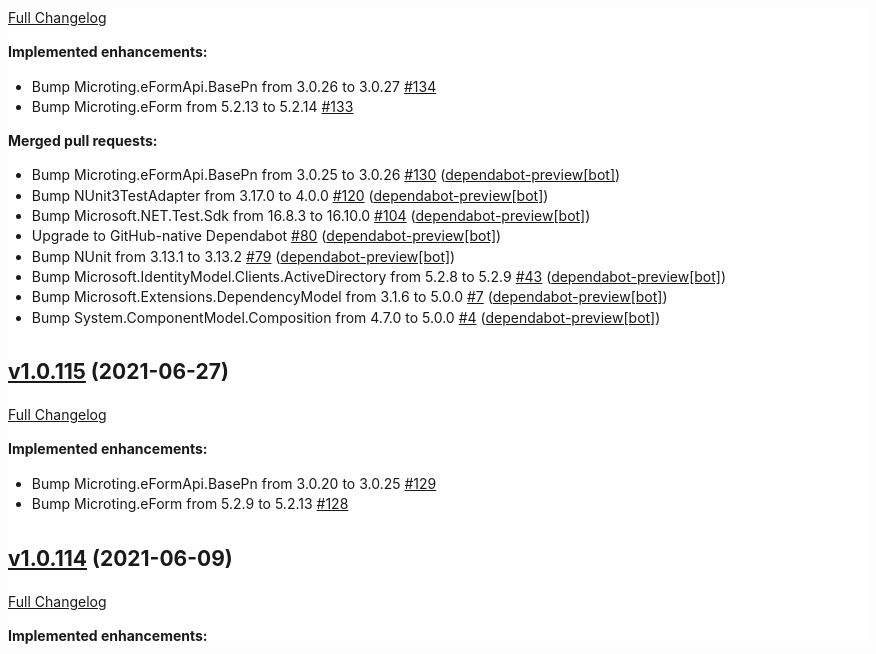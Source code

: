 [Full Changelog](https://github.com/microting/eform-service-appointment-plugin/compare/v1.0.115...v1.0.116)

**Implemented enhancements:**

- Bump Microting.eFormApi.BasePn from 3.0.26 to 3.0.27 [\#134](https://github.com/microting/eform-service-appointment-plugin/issues/134)
- Bump Microting.eForm from 5.2.13 to 5.2.14 [\#133](https://github.com/microting/eform-service-appointment-plugin/issues/133)

**Merged pull requests:**

- Bump Microting.eFormApi.BasePn from 3.0.25 to 3.0.26 [\#130](https://github.com/microting/eform-service-appointment-plugin/pull/130) ([dependabot-preview[bot]](https://github.com/apps/dependabot-preview))
- Bump NUnit3TestAdapter from 3.17.0 to 4.0.0 [\#120](https://github.com/microting/eform-service-appointment-plugin/pull/120) ([dependabot-preview[bot]](https://github.com/apps/dependabot-preview))
- Bump Microsoft.NET.Test.Sdk from 16.8.3 to 16.10.0 [\#104](https://github.com/microting/eform-service-appointment-plugin/pull/104) ([dependabot-preview[bot]](https://github.com/apps/dependabot-preview))
- Upgrade to GitHub-native Dependabot [\#80](https://github.com/microting/eform-service-appointment-plugin/pull/80) ([dependabot-preview[bot]](https://github.com/apps/dependabot-preview))
- Bump NUnit from 3.13.1 to 3.13.2 [\#79](https://github.com/microting/eform-service-appointment-plugin/pull/79) ([dependabot-preview[bot]](https://github.com/apps/dependabot-preview))
- Bump Microsoft.IdentityModel.Clients.ActiveDirectory from 5.2.8 to 5.2.9 [\#43](https://github.com/microting/eform-service-appointment-plugin/pull/43) ([dependabot-preview[bot]](https://github.com/apps/dependabot-preview))
- Bump Microsoft.Extensions.DependencyModel from 3.1.6 to 5.0.0 [\#7](https://github.com/microting/eform-service-appointment-plugin/pull/7) ([dependabot-preview[bot]](https://github.com/apps/dependabot-preview))
- Bump System.ComponentModel.Composition from 4.7.0 to 5.0.0 [\#4](https://github.com/microting/eform-service-appointment-plugin/pull/4) ([dependabot-preview[bot]](https://github.com/apps/dependabot-preview))

## [v1.0.115](https://github.com/microting/eform-service-appointment-plugin/tree/v1.0.115) (2021-06-27)

[Full Changelog](https://github.com/microting/eform-service-appointment-plugin/compare/v1.0.114...v1.0.115)

**Implemented enhancements:**

- Bump Microting.eFormApi.BasePn from 3.0.20 to 3.0.25 [\#129](https://github.com/microting/eform-service-appointment-plugin/issues/129)
- Bump Microting.eForm from 5.2.9 to 5.2.13 [\#128](https://github.com/microting/eform-service-appointment-plugin/issues/128)

## [v1.0.114](https://github.com/microting/eform-service-appointment-plugin/tree/v1.0.114) (2021-06-09)

[Full Changelog](https://github.com/microting/eform-service-appointment-plugin/compare/v1.0.113...v1.0.114)

**Implemented enhancements:**
